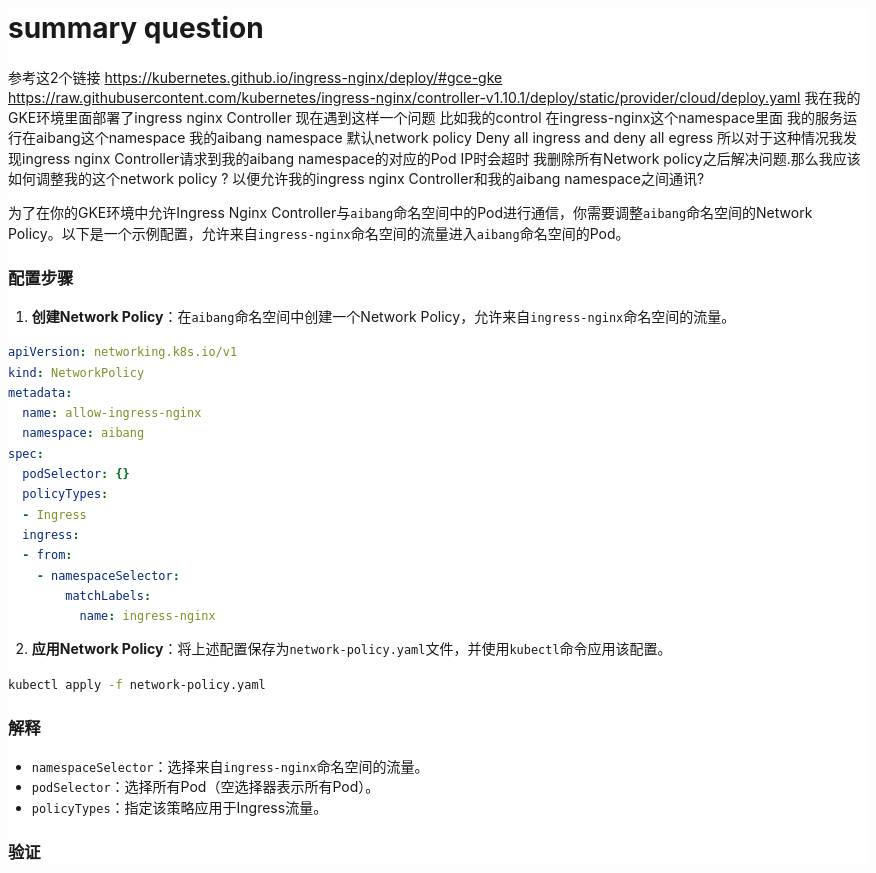 # summary question
参考这2个链接
https://kubernetes.github.io/ingress-nginx/deploy/#gce-gke
https://raw.githubusercontent.com/kubernetes/ingress-nginx/controller-v1.10.1/deploy/static/provider/cloud/deploy.yaml
我在我的GKE环境里面部署了ingress nginx Controller
现在遇到这样一个问题
比如我的control 在ingress-nginx这个namespace里面
我的服务运行在aibang这个namespace
我的aibang namespace 默认network policy
Deny all ingress and deny all egress
所以对于这种情况我发现ingress nginx Controller请求到我的aibang namespace的对应的Pod IP时会超时
我删除所有Network policy之后解决问题.那么我应该如何调整我的这个network policy ?
以便允许我的ingress nginx Controller和我的aibang namespace之间通讯?

为了在你的GKE环境中允许Ingress Nginx Controller与`aibang`命名空间中的Pod进行通信，你需要调整`aibang`命名空间的Network Policy。以下是一个示例配置，允许来自`ingress-nginx`命名空间的流量进入`aibang`命名空间的Pod。

### 配置步骤

1. **创建Network Policy**：在`aibang`命名空间中创建一个Network Policy，允许来自`ingress-nginx`命名空间的流量。

```yaml
apiVersion: networking.k8s.io/v1
kind: NetworkPolicy
metadata:
  name: allow-ingress-nginx
  namespace: aibang
spec:
  podSelector: {}
  policyTypes:
  - Ingress
  ingress:
  - from:
    - namespaceSelector:
        matchLabels:
          name: ingress-nginx
```

2. **应用Network Policy**：将上述配置保存为`network-policy.yaml`文件，并使用`kubectl`命令应用该配置。

```sh
kubectl apply -f network-policy.yaml
```

### 解释

- `namespaceSelector`：选择来自`ingress-nginx`命名空间的流量。
- `podSelector`：选择所有Pod（空选择器表示所有Pod）。
- `policyTypes`：指定该策略应用于Ingress流量。

### 验证
